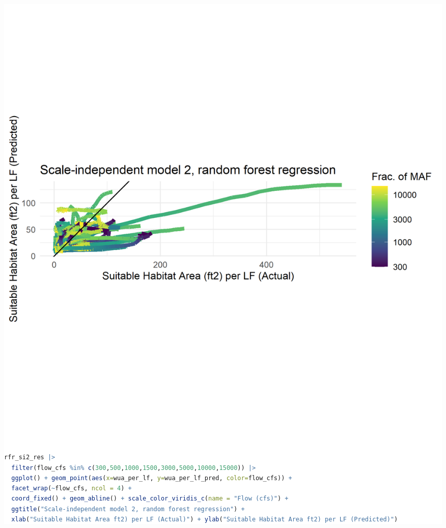 ![](model-expl_files/figure-gfm/rfr-si2-1.png)

``` r
rfr_si2_res |> 
  filter(flow_cfs %in% c(300,500,1000,1500,3000,5000,10000,15000)) |>
  ggplot() + geom_point(aes(x=wua_per_lf, y=wua_per_lf_pred, color=flow_cfs)) + 
  facet_wrap(~flow_cfs, ncol = 4) +
  coord_fixed() + geom_abline() + scale_color_viridis_c(name = "Flow (cfs)") + 
  ggtitle("Scale-independent model 2, random forest regression") +
  xlab("Suitable Habitat Area ft2) per LF (Actual)") + ylab("Suitable Habitat Area ft2) per LF (Predicted)")
```
